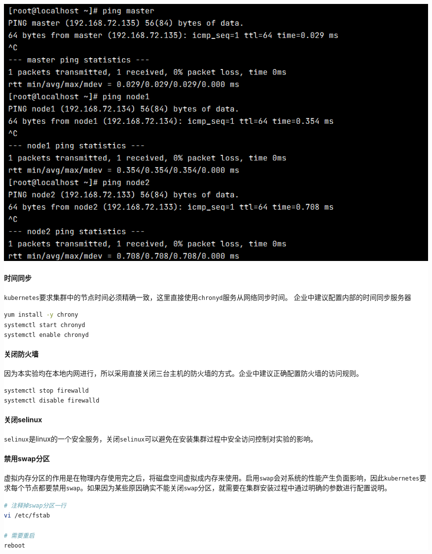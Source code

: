 ![](搭建实验集群/Pasted%20image%2020220602144044.png)

#### 时间同步
`kubernetes`要求集群中的节点时间必须精确一致，这里直接使用`chronyd`服务从网络同步时间。
企业中建议配置内部的时间同步服务器
```bash
yum install -y chrony
systemctl start chronyd
systemctl enable chronyd
```

#### 关闭防火墙
因为本实验均在本地内网进行，所以采用直接关闭三台主机的防火墙的方式。企业中建议正确配置防火墙的访问规则。
```bash
systemctl stop firewalld
systemctl disable firewalld
```

#### 关闭selinux
`selinux`是linux的一个安全服务，关闭`selinux`可以避免在安装集群过程中安全访问控制对实验的影响。

#### 禁用swap分区
虚拟内存分区的作用是在物理内存使用完之后，将磁盘空间虚拟成内存来使用。启用`swap`会对系统的性能产生负面影响，因此`kubernetes`要求每个节点都要禁用`swap`。如果因为某些原因确实不能关闭`swap`分区，就需要在集群安装过程中通过明确的参数进行配置说明。

```bash
# 注释掉swap分区一行
vi /etc/fstab

# 需要重启
reboot
```
